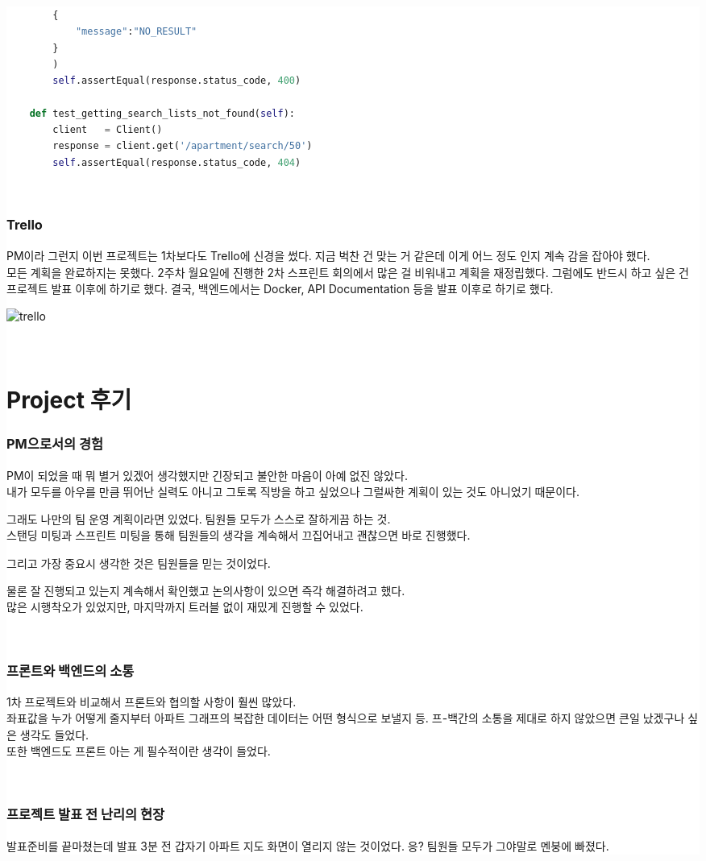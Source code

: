 ```python
        {
            "message":"NO_RESULT"
        }
        )
        self.assertEqual(response.status_code, 400)

    def test_getting_search_lists_not_found(self):
        client   = Client()
        response = client.get('/apartment/search/50')
        self.assertEqual(response.status_code, 404)
```

<br>

### Trello
PM이라 그런지 이번 프로젝트는 1차보다도 Trello에 신경을 썼다.
지금 벅찬 건 맞는 거 같은데 이게 어느 정도 인지 계속 감을 잡아야 했다.  
모든 계획을 완료하지는 못했다. 2주차 월요일에 진행한 2차 스프린트 회의에서 많은 걸 비워내고 계획을 재정립했다.
그럼에도 반드시 하고 싶은 건 프로젝트 발표 이후에 하기로 했다.
결국, 백엔드에서는 Docker, API Documentation 등을 발표 이후로 하기로 했다.

![trello](https://i.ibb.co/J7SC521/trello.png)

<br>

# Project 후기

### PM으로서의 경험
PM이 되었을 때 뭐 별거 있겠어 생각했지만 긴장되고 불안한 마음이 아예 없진 않았다.  
내가 모두를 아우를 만큼 뛰어난 실력도 아니고 그토록 직방을 하고 싶었으나 그럴싸한 계획이 있는 것도 아니었기 때문이다.  

그래도 나만의 팀 운영 계획이라면 있었다. 팀원들 모두가 스스로 잘하게끔 하는 것.  
스탠딩 미팅과 스프린트 미팅을 통해 팀원들의 생각을 계속해서 끄집어내고 괜찮으면 바로 진행했다. 

그리고 가장 중요시 생각한 것은 팀원들을 믿는 것이었다.

물론 잘 진행되고 있는지 계속해서 확인했고 논의사항이 있으면 즉각 해결하려고 했다.  
많은 시행착오가 있었지만, 마지막까지 트러블 없이 재밌게 진행할 수 있었다.

<br>

### 프론트와 백엔드의 소통
1차 프로젝트와 비교해서 프론트와 협의할 사항이 훨씬 많았다.  
좌표값을 누가 어떻게 줄지부터 아파트 그래프의 복잡한 데이터는 어떤 형식으로 보낼지 등. 프-백간의 소통을 제대로 하지 않았으면 큰일 났겠구나 싶은 생각도 들었다.  
또한 백엔드도 프론트 아는 게 필수적이란 생각이 들었다.

<br>

### 프로젝트 발표 전 난리의 현장
발표준비를 끝마쳤는데 발표 3분 전 갑자기 아파트 지도 화면이 열리지 않는 것이었다. 응?
팀원들 모두가 그야말로 멘붕에 빠졌다.
